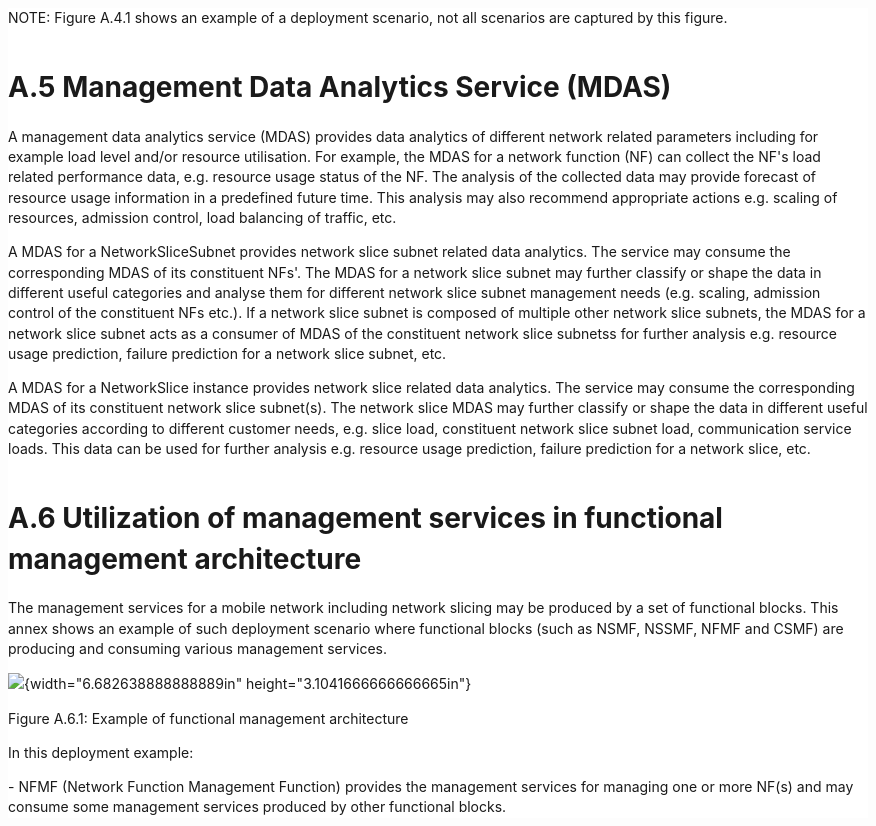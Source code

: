 NOTE: Figure A.4.1 shows an example of a deployment scenario, not all
scenarios are captured by this figure.

A.5 Management Data Analytics Service (MDAS)
============================================

A management data analytics service (MDAS) provides data analytics of
different network related parameters including for example load level
and/or resource utilisation. For example, the MDAS for a network
function (NF) can collect the NF\'s load related performance data, e.g.
resource usage status of the NF. The analysis of the collected data may
provide forecast of resource usage information in a predefined future
time. This analysis may also recommend appropriate actions e.g. scaling
of resources, admission control, load balancing of traffic, etc.

A MDAS for a NetworkSliceSubnet provides network slice subnet related
data analytics. The service may consume the corresponding MDAS of its
constituent NFs\'. The MDAS for a network slice subnet may further
classify or shape the data in different useful categories and analyse
them for different network slice subnet management needs (e.g. scaling,
admission control of the constituent NFs etc.). If a network slice
subnet is composed of multiple other network slice subnets, the MDAS for
a network slice subnet acts as a consumer of MDAS of the constituent
network slice subnetss for further analysis e.g. resource usage
prediction, failure prediction for a network slice subnet, etc.

A MDAS for a NetworkSlice instance provides network slice related data
analytics. The service may consume the corresponding MDAS of its
constituent network slice subnet(s). The network slice MDAS may further
classify or shape the data in different useful categories according to
different customer needs, e.g. slice load, constituent network slice
subnet load, communication service loads. This data can be used for
further analysis e.g. resource usage prediction, failure prediction for
a network slice, etc.

A.6 Utilization of management services in functional management architecture
============================================================================

The management services for a mobile network including network slicing
may be produced by a set of functional blocks. This annex shows an
example of such deployment scenario where functional blocks (such as
NSMF, NSSMF, NFMF and CSMF) are producing and consuming various
management services.

![](media/image7.png){width="6.682638888888889in"
height="3.1041666666666665in"}

Figure A.6.1: Example of functional management architecture

In this deployment example:

\- NFMF (Network Function Management Function) provides the management
services for managing one or more NF(s) and may consume some management
services produced by other functional blocks.
